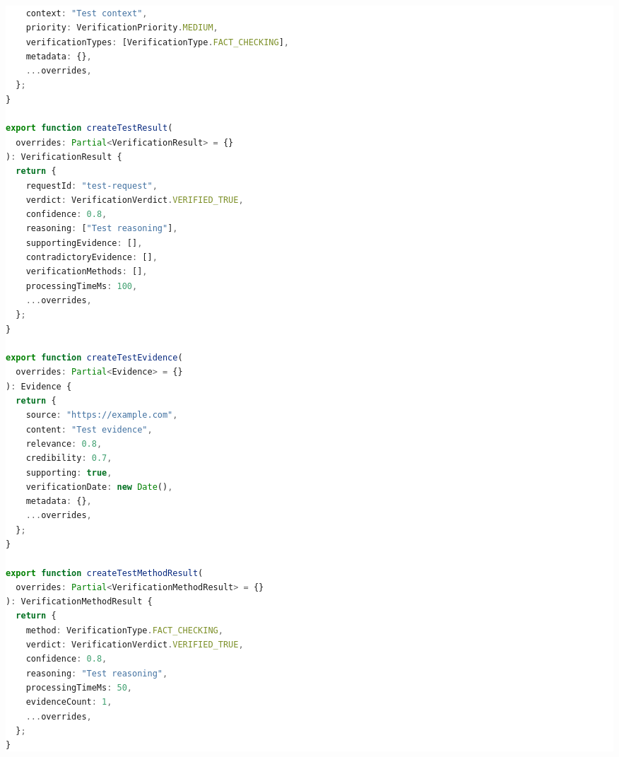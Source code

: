 ```typescript
    context: "Test context",
    priority: VerificationPriority.MEDIUM,
    verificationTypes: [VerificationType.FACT_CHECKING],
    metadata: {},
    ...overrides,
  };
}

export function createTestResult(
  overrides: Partial<VerificationResult> = {}
): VerificationResult {
  return {
    requestId: "test-request",
    verdict: VerificationVerdict.VERIFIED_TRUE,
    confidence: 0.8,
    reasoning: ["Test reasoning"],
    supportingEvidence: [],
    contradictoryEvidence: [],
    verificationMethods: [],
    processingTimeMs: 100,
    ...overrides,
  };
}

export function createTestEvidence(
  overrides: Partial<Evidence> = {}
): Evidence {
  return {
    source: "https://example.com",
    content: "Test evidence",
    relevance: 0.8,
    credibility: 0.7,
    supporting: true,
    verificationDate: new Date(),
    metadata: {},
    ...overrides,
  };
}

export function createTestMethodResult(
  overrides: Partial<VerificationMethodResult> = {}
): VerificationMethodResult {
  return {
    method: VerificationType.FACT_CHECKING,
    verdict: VerificationVerdict.VERIFIED_TRUE,
    confidence: 0.8,
    reasoning: "Test reasoning",
    processingTimeMs: 50,
    evidenceCount: 1,
    ...overrides,
  };
}
```
